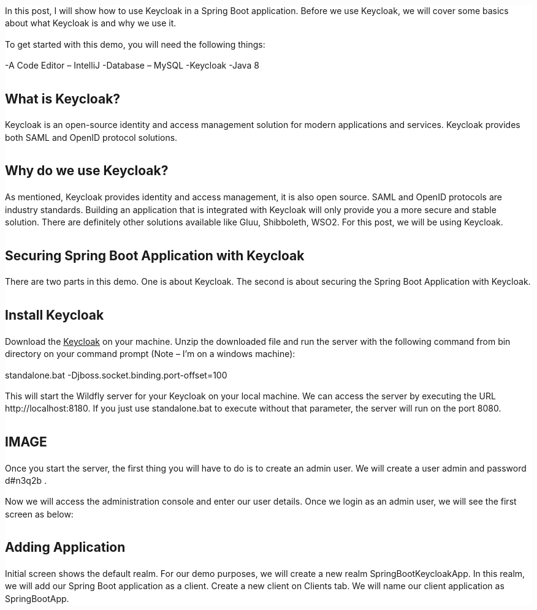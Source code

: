 In this post, I will show how to use Keycloak in a Spring Boot application. Before we use Keycloak, we will cover some basics about what Keycloak is and why we use it.

To get started with this demo, you will need the following things:

-A Code Editor – IntelliJ
-Database – MySQL
-Keycloak
-Java 8

## What is Keycloak?

Keycloak is an open-source identity and access management solution for modern applications and services. Keycloak provides both SAML and OpenID protocol solutions.

## Why do we use Keycloak?

As mentioned, Keycloak provides identity and access management, it is also open source. SAML and OpenID protocols are industry standards. Building an application that is integrated with Keycloak will only provide you a more secure and stable solution. There are definitely other solutions available like Gluu, Shibboleth, WSO2.
For this post, we will be using Keycloak.

## Securing Spring Boot Application with Keycloak

There are two parts in this demo. One is about Keycloak. The second is about securing the Spring Boot Application with Keycloak.

## Install Keycloak

Download the [Keycloak]() on your machine. Unzip the downloaded file and run the server with the following command from bin directory on your command prompt (Note – I’m on a windows machine):

standalone.bat -Djboss.socket.binding.port-offset=100

This will start the Wildfly server for your Keycloak on your local machine. We can access the server by executing the URL http://localhost:8180. If you just use standalone.bat to execute without that parameter, the server will run on the port 8080.
## IMAGE

Once you start the server, the first thing you will have to do is to create an admin user. We will create a user admin and password d#n3q2b .

Now we will access the administration console and enter our user details. Once we login as an admin user, we will see the first screen as below:

## Adding Application

Initial screen shows the default realm. For our demo purposes, we will create a new realm SpringBootKeycloakApp. In this realm, we will add our Spring Boot application as a client. Create a new client on Clients tab. We will name our client application as SpringBootApp.
